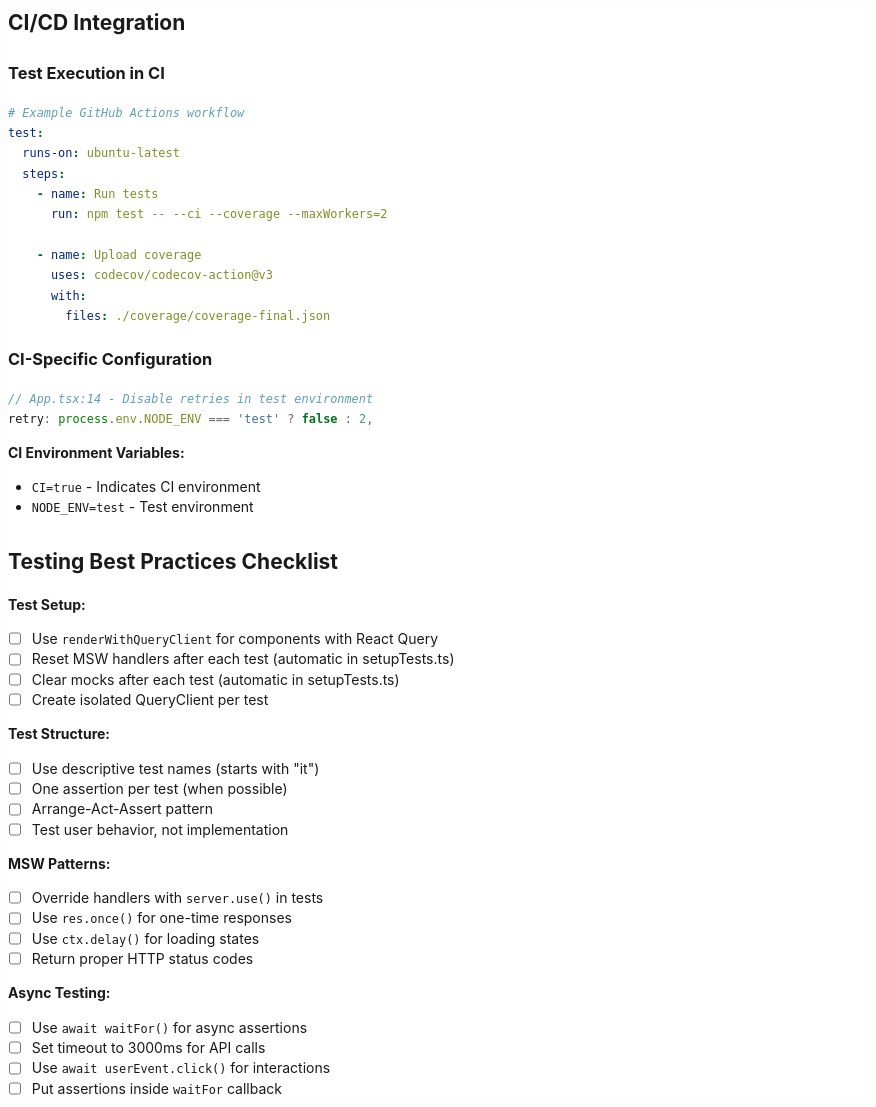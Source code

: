 ## CI/CD Integration

### Test Execution in CI

```yaml
# Example GitHub Actions workflow
test:
  runs-on: ubuntu-latest
  steps:
    - name: Run tests
      run: npm test -- --ci --coverage --maxWorkers=2

    - name: Upload coverage
      uses: codecov/codecov-action@v3
      with:
        files: ./coverage/coverage-final.json
```

### CI-Specific Configuration

```typescript
// App.tsx:14 - Disable retries in test environment
retry: process.env.NODE_ENV === 'test' ? false : 2,
```

**CI Environment Variables:**
- `CI=true` - Indicates CI environment
- `NODE_ENV=test` - Test environment

## Testing Best Practices Checklist

**Test Setup:**
- [ ] Use `renderWithQueryClient` for components with React Query
- [ ] Reset MSW handlers after each test (automatic in setupTests.ts)
- [ ] Clear mocks after each test (automatic in setupTests.ts)
- [ ] Create isolated QueryClient per test

**Test Structure:**
- [ ] Use descriptive test names (starts with "it")
- [ ] One assertion per test (when possible)
- [ ] Arrange-Act-Assert pattern
- [ ] Test user behavior, not implementation

**MSW Patterns:**
- [ ] Override handlers with `server.use()` in tests
- [ ] Use `res.once()` for one-time responses
- [ ] Use `ctx.delay()` for loading states
- [ ] Return proper HTTP status codes

**Async Testing:**
- [ ] Use `await waitFor()` for async assertions
- [ ] Set timeout to 3000ms for API calls
- [ ] Use `await userEvent.click()` for interactions
- [ ] Put assertions inside `waitFor` callback
